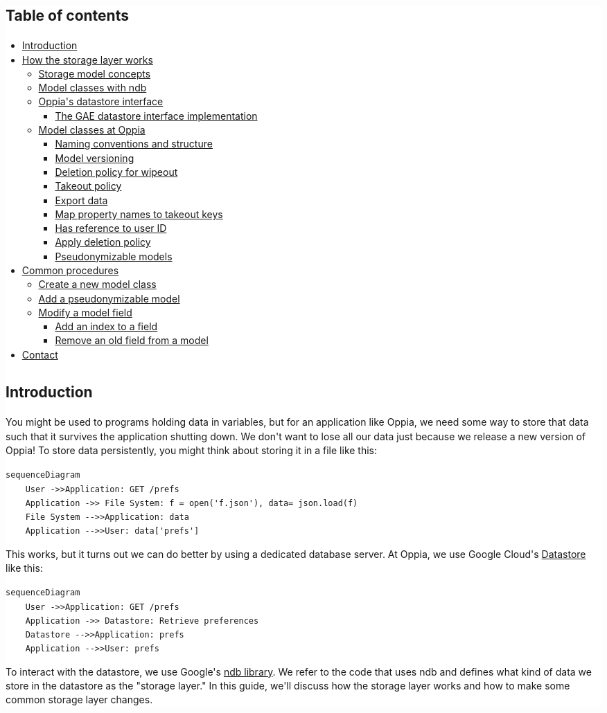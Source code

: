 ## Table of contents

* [Introduction](#introduction)
* [How the storage layer works](#how-the-storage-layer-works)
  * [Storage model concepts](#storage-model-concepts)
  * [Model classes with ndb](#model-classes-with-ndb)
  * [Oppia's datastore interface](#oppias-datastore-interface)
    * [The GAE datastore interface implementation](#the-gae-datastore-interface-implementation)
  * [Model classes at Oppia](#model-classes-at-oppia)
    * [Naming conventions and structure](#naming-conventions-and-structure)
    * [Model versioning](#model-versioning)
    * [Deletion policy for wipeout](#deletion-policy-for-wipeout)
    * [Takeout policy](#takeout-policy)
    * [Export data](#export-data)
    * [Map property names to takeout keys](#map-property-names-to-takeout-keys)
    * [Has reference to user ID](#has-reference-to-user-id)
    * [Apply deletion policy](#apply-deletion-policy)
    * [Pseudonymizable models](#pseudonymizable-models)
* [Common procedures](#common-procedures)
  * [Create a new model class](#create-a-new-model-class)
  * [Add a pseudonymizable model](#add-a-pseudonymizable-model)
  * [Modify a model field](#modify-a-model-field)
    * [Add an index to a field](#add-an-index-to-a-field)
    * [Remove an old field from a model](#remove-an-old-field-from-a-model)
* [Contact](#contact)

## Introduction

You might be used to programs holding data in variables, but for an application like Oppia, we need some way to store that data such that it survives the application shutting down. We don't want to lose all our data just because we release a new version of Oppia! To store data persistently, you might think about storing it in a file like this:
```mermaid
sequenceDiagram
    User ->>Application: GET /prefs
    Application ->> File System: f = open('f.json'), data= json.load(f)
    File System -->>Application: data
    Application -->>User: data['prefs']
```

This works, but it turns out we can do better by using a dedicated database server. At Oppia, we use Google Cloud's [Datastore](https://cloud.google.com/datastore) like this:
```mermaid
sequenceDiagram
    User ->>Application: GET /prefs
    Application ->> Datastore: Retrieve preferences 
    Datastore -->>Application: prefs
    Application -->>User: prefs
```

To interact with the datastore, we use Google's [ndb library](https://googleapis.dev/python/python-ndb/latest/index.html). We refer to the code that uses ndb and defines what kind of data we store in the datastore as the "storage layer." In this guide, we'll discuss how the storage layer works and how to make some common storage layer changes.
